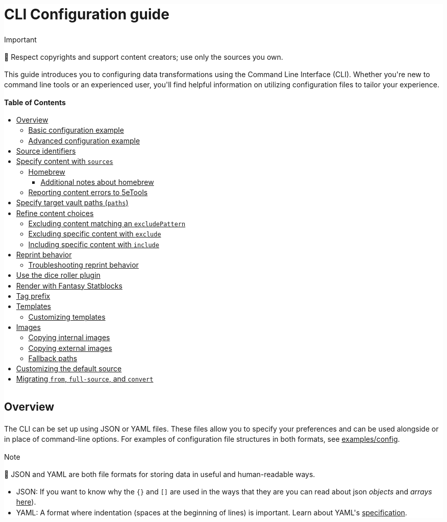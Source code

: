 # CLI Configuration guide

> [!IMPORTANT]
> 🚀 Respect copyrights and support content creators; use only the sources you own.

This guide introduces you to configuring data transformations using the Command Line Interface (CLI). Whether you're new to command line tools or an experienced user, you'll find helpful information on utilizing configuration files to tailor your experience.


**Table of Contents**

- [Overview](#overview)
    - [Basic configuration example](#basic-configuration-example)
    - [Advanced configuration example](#advanced-configuration-example)
- [Source identifiers](#source-identifiers)
- [Specify content with `sources`](#specify-content-with-sources)
    - [Homebrew](#homebrew)
        - [Additional notes about homebrew](#additional-notes-about-homebrew)
    - [Reporting content errors to 5eTools](#reporting-content-errors-to-5etools)
- [Specify target vault paths (`paths`)](#specify-target-vault-paths-paths)
- [Refine content choices](#refine-content-choices)
    - [Excluding content matching an `excludePattern`](#excluding-content-matching-an-excludepattern)
    - [Excluding specific content with `exclude`](#excluding-specific-content-with-exclude)
    - [Including specific content with `include`](#including-specific-content-with-include)
- [Reprint behavior](#reprint-behavior)
    - [Troubleshooting reprint behavior](#troubleshooting-reprint-behavior)
- [Use the dice roller plugin](#use-the-dice-roller-plugin)
- [Render with Fantasy Statblocks](#render-with-fantasy-statblocks)
- [Tag prefix](#tag-prefix)
- [Templates](#templates)
    - [Customizing templates](#customizing-templates)
- [Images](#images)
    - [Copying internal images](#copying-internal-images)
    - [Copying external images](#copying-external-images)
    - [Fallback paths](#fallback-paths)
- [Customizing the default source](#customizing-the-default-source)
- [Migrating `from`, `full-source`, and `convert`](#migrating-from-full-source-and-convert)

## Overview

The CLI can be set up using JSON or YAML files. These files allow you to specify your preferences and can be used alongside or in place of command-line options. For examples of configuration file structures in both formats, see [examples/config](../examples/config).

> [!NOTE]
> 📝 JSON and YAML are both file formats for storing data in useful and human-readable ways.
>
> - JSON: If you want to know why the `{}` and `[]` are used in the ways that they are you can read about json *objects* and *arrays* [here](https://www.toolsqa.com/rest-assured/what-is-json/)).
> - YAML: A format where indentation (spaces at the beginning of lines) is important. Learn about YAML's [specification](https://yaml.org/spec/1.2/spec.html).


[^1]: The working directory is the directory you were in (in the terminal) when you launched the CLI. See <https://en.wikipedia.org/wiki/Working_directory> for more information
[^2]: Example/explanation of absolute vs. relative path: <https://stackoverflow.com/a/10288252>. If you're using relative paths with the CLI, they should be relative to the working directory (see [^1]).
[^3]: A URL is a uniform resource locator, more information at <https://en.wikipedia.org/wiki/URL>.